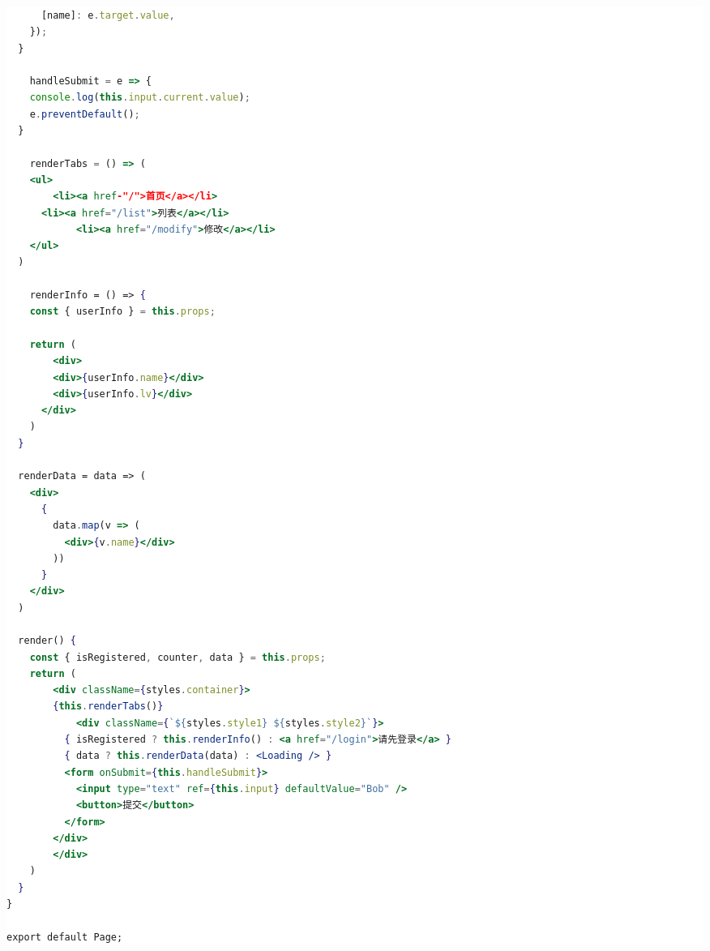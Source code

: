 ```jsx
      [name]: e.target.value,
    });
  }

	handleSubmit = e => {
    console.log(this.input.current.value);
    e.preventDefault();
  }

	renderTabs = () => (
  	<ul>
    	<li><a href-"/">首页</a></li>
      <li><a href="/list">列表</a></li>
			<li><a href="/modify">修改</a></li>
    </ul>
  )

	renderInfo = () => {
    const { userInfo } = this.props;
    
    return (
    	<div>
      	<div>{userInfo.name}</div>
        <div>{userInfo.lv}</div>
      </div>
    )
  }
  
  renderData = data => (
    <div>
      {
        data.map(v => (
          <div>{v.name}</div>
        ))
      }
    </div>
  )
  
  render() {
  	const { isRegistered, counter, data } = this.props;
  	return (
  		<div className={styles.container}>
        {this.renderTabs()}
  			<div className={`${styles.style1} ${styles.style2}`}>
          { isRegistered ? this.renderInfo() : <a href="/login">请先登录</a> }
          { data ? this.renderData(data) : <Loading /> }
          <form onSubmit={this.handleSubmit}>
          	<input type="text" ref={this.input} defaultValue="Bob" />
          	<button>提交</button>
          </form>
        </div>
  		</div>
  	)
  }
}

export default Page;
```
